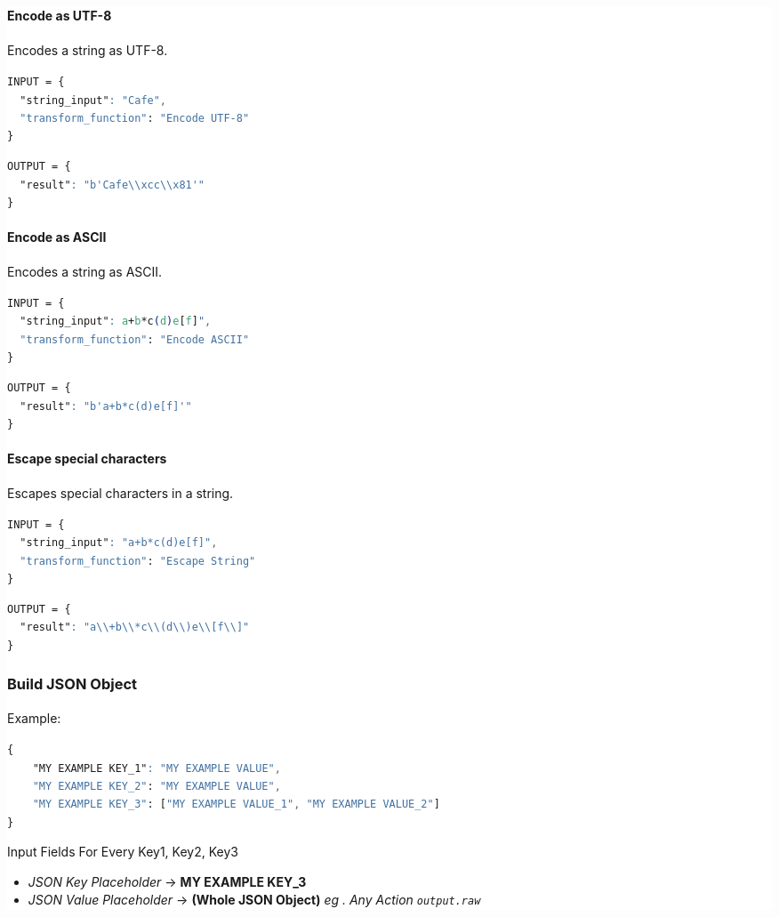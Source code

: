 #### Encode as UTF-8

Encodes a string as UTF-8.

```css
INPUT = {
  "string_input": "Cafe",
  "transform_function": "Encode UTF-8"
}
```
```css
OUTPUT = {
  "result": "b'Cafe\\xcc\\x81'"
}
```

#### Encode as ASCII

Encodes a string as ASCII.

```css
INPUT = {
  "string_input": a+b*c(d)e[f]",
  "transform_function": "Encode ASCII"
}
```
```css
OUTPUT = {
  "result": "b'a+b*c(d)e[f]'"
}
```

#### Escape special characters

Escapes special characters in a string.

```css
INPUT = {
  "string_input": "a+b*c(d)e[f]",
  "transform_function": "Escape String"
}
```
```css
OUTPUT = {
  "result": "a\\+b\\*c\\(d\\)e\\[f\\]"
}
```

### Build JSON Object

Example:
```css
{
    "MY EXAMPLE KEY_1": "MY EXAMPLE VALUE",
    "MY EXAMPLE KEY_2": "MY EXAMPLE VALUE",
    "MY EXAMPLE KEY_3": ["MY EXAMPLE VALUE_1", "MY EXAMPLE VALUE_2"]
}
```
Input Fields For Every Key1, Key2, Key3
- *JSON Key Placeholder*  -> **MY EXAMPLE KEY_3**
- *JSON Value Placeholder* ->  **(Whole JSON Object)** *eg . Any Action `output.raw`*
